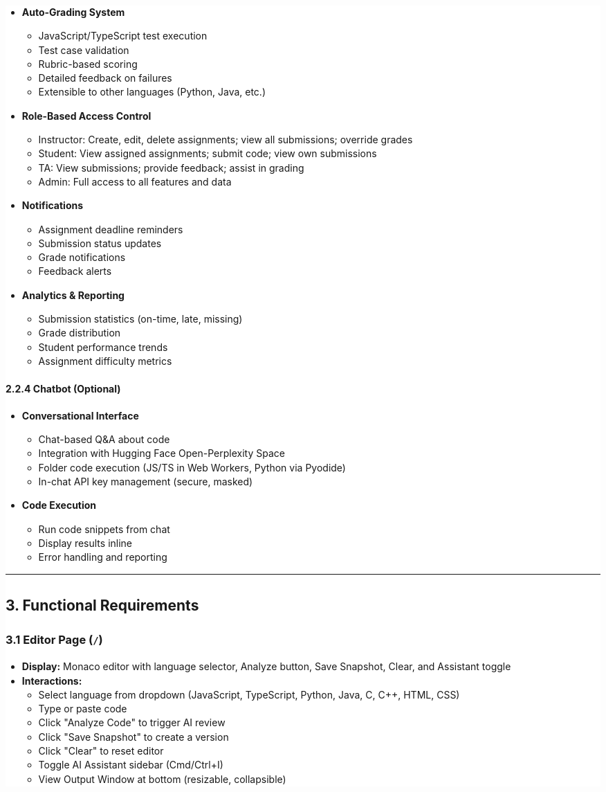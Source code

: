 - **Auto-Grading System**
  - JavaScript/TypeScript test execution
  - Test case validation
  - Rubric-based scoring
  - Detailed feedback on failures
  - Extensible to other languages (Python, Java, etc.)

- **Role-Based Access Control**
  - Instructor: Create, edit, delete assignments; view all submissions; override grades
  - Student: View assigned assignments; submit code; view own submissions
  - TA: View submissions; provide feedback; assist in grading
  - Admin: Full access to all features and data

- **Notifications**
  - Assignment deadline reminders
  - Submission status updates
  - Grade notifications
  - Feedback alerts

- **Analytics & Reporting**
  - Submission statistics (on-time, late, missing)
  - Grade distribution
  - Student performance trends
  - Assignment difficulty metrics

#### 2.2.4 Chatbot (Optional)
- **Conversational Interface**
  - Chat-based Q&A about code
  - Integration with Hugging Face Open-Perplexity Space
  - Folder code execution (JS/TS in Web Workers, Python via Pyodide)
  - In-chat API key management (secure, masked)

- **Code Execution**
  - Run code snippets from chat
  - Display results inline
  - Error handling and reporting

---

## 3. Functional Requirements

### 3.1 Editor Page (`/`)
- **Display:** Monaco editor with language selector, Analyze button, Save Snapshot, Clear, and Assistant toggle
- **Interactions:**
  - Select language from dropdown (JavaScript, TypeScript, Python, Java, C, C++, HTML, CSS)
  - Type or paste code
  - Click "Analyze Code" to trigger AI review
  - Click "Save Snapshot" to create a version
  - Click "Clear" to reset editor
  - Toggle AI Assistant sidebar (Cmd/Ctrl+I)
  - View Output Window at bottom (resizable, collapsible)
